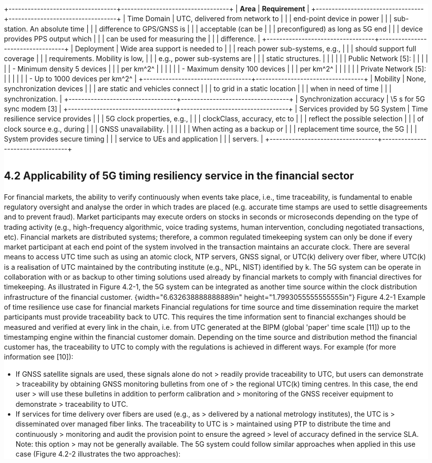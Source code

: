 +----------------------------------+----------------------------------+ | **Area** | **Requirement** | +----------------------------------+----------------------------------+ | Time Domain | UTC, delivered from network to | | | end-point device in power | | | sub-station. An absolute time | | | difference to GPS/GNSS is | | | acceptable (can be | | | preconfigured) as long as 5G end | | | device provides PPS output which | | | can be used for measuring the | | | difference. | +----------------------------------+----------------------------------+ | Deployment | Wide area support is needed to | | | reach power sub-systems, e.g., | | | should support full coverage | | | requirements. Mobility is low, | | | e.g., power sub-systems are | | | static structures. | | | | | | Public Network [5]: | | | | | | - Minimum density 5 devices | | | per km^2^ | | | | | | - Maximum density 100 devices | | | per km^2^ | | | | | | Private Network [5]: | | | | | | - Up to 1000 devices per km^2^ | +----------------------------------+----------------------------------+ | Mobility | None, synchronization devices | | | are static and vehicles connect | | | to grid in a static location | | | when in need of time | | | synchronization. | +----------------------------------+----------------------------------+ | Synchronization accuracy | \5 s for 5G sync modem [3] | +----------------------------------+----------------------------------+ | Services provided by 5G System | Time resilience service provides | | | 5G clock properties, e.g., | | | clockClass, accuracy, etc to | | | reflect the possible selection | | | of clock source e.g., during | | | GNSS unavailability. | | | | | | When acting as a backup or | | | replacement time source, the 5G | | | System provides secure timing | | | service to UEs and application | | | servers. | +----------------------------------+----------------------------------+
## 4.2 Applicability of 5G timing resiliency service in the financial sector
For financial markets, the ability to verify continuously when events take
place, i.e., time traceability, is fundamental to enable regulatory oversight
and analyse the order in which trades are placed (e.g. accurate time stamps
are used to settle disagreements and to prevent fraud). Market participants
may execute orders on stocks in seconds or microseconds depending on the type
of trading activity (e.g., high-frequency algorithmic, voice trading systems,
human intervention, concluding negotiated transactions, etc). Financial
markets are distributed systems; therefore, a common regulated timekeeping
system can only be done if every market participant at each end point of the
system involved in the transaction maintains an accurate clock.
There are several means to access UTC time such as using an atomic clock, NTP
servers, GNSS signal, or UTC(k) delivery over fiber, where UTC(k) is a
realisation of UTC maintained by the contributing institute (e.g., NPL, NIST)
identified by k. The 5G system can be operate in collaboration with or as
backup to other timing solutions used already by financial markets to comply
with financial directives for timekeeping. As illustrated in Figure 4.2-1, the
5G system can be integrated as another time source within the clock
distribution infrastructure of the financial customer.
{width="6.632638888888889in" height="1.7993055555555555in"}
Figure 4.2-1 Example of time resilience use case for financial markets
Financial regulations for time source and time dissemination require the
market participants must provide traceability back to UTC. This requires the
time information sent to financial exchanges should be measured and verified
at every link in the chain, i.e. from UTC generated at the BIPM (global
'paper' time scale [11]) up to the timestamping engine within the financial
customer domain. Depending on the time source and distribution method the
financial customer has, the traceability to UTC to comply with the regulations
is achieved in different ways. For example (for more information see [10]):
  * If GNSS satellite signals are used, these signals alone do not > readily provide traceability to UTC, but users can demonstrate > traceability by obtaining GNSS monitoring bulletins from one of > the regional UTC(k) timing centres. In this case, the end user > will use these bulletins in addition to perform calibration and > monitoring of the GNSS receiver equipment to demonstrate > traceability to UTC.
  * If services for time delivery over fibers are used (e.g., as > delivered by a national metrology institutes), the UTC is > disseminated over managed fiber links. The traceability to UTC is > maintained using PTP to distribute the time and continuously > monitoring and audit the provision point to ensure the agreed > level of accuracy defined in the service SLA. Note: this option > may not be generally available.
The 5G system could follow similar approaches when applied in this use case
(Figure 4.2-2 illustrates the two approaches):